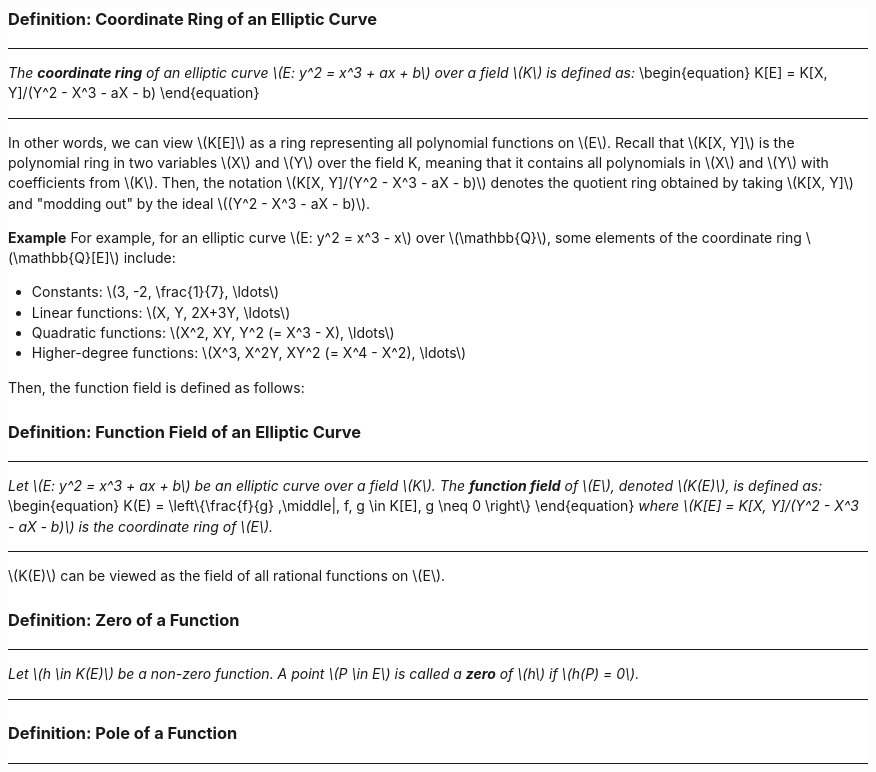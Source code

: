 ### Definition: Coordinate Ring of an Elliptic Curve

---

*The **coordinate ring** of an elliptic curve \\(E: y^2 = x^3 + ax + b\\) over a field \\(K\\) is defined as:*
\begin{equation}
    K[E] = K[X, Y]/(Y^2 - X^3 - aX - b)
\end{equation}

---

In other words, we can view \\(K[E]\\) as a ring representing all polynomial functions on \\(E\\). Recall that \\(K[X, Y]\\) is the polynomial ring in two variables \\(X\\) and \\(Y\\) over the field K, meaning that it contains all polynomials in \\(X\\) and \\(Y\\) with coefficients from \\(K\\). Then, the notation \\(K[X, Y]/(Y^2 - X^3 - aX - b)\\) denotes the quotient ring obtained by taking \\(K[X, Y]\\) and "modding out" by the ideal \\((Y^2 - X^3 - aX - b)\\).

**Example** For example, for an elliptic curve \\(E: y^2 = x^3 - x\\) over \\(\mathbb{Q}\\), some elements of the coordinate ring \\(\mathbb{Q}[E]\\) include:


- Constants: \\(3, -2, \frac{1}{7}, \ldots\\)
- Linear functions: \\(X, Y, 2X+3Y, \ldots\\)
- Quadratic functions: \\(X^2, XY, Y^2 (= X^3 - X), \ldots\\)
- Higher-degree functions: \\(X^3, X^2Y, XY^2 (= X^4 - X^2), \ldots\\)


Then, the function field is defined as follows:

### Definition: Function Field of an Elliptic Curve

---

*Let \\(E: y^2 = x^3 + ax + b\\) be an elliptic curve over a field \\(K\\). The **function field** of \\(E\\), denoted \\(K(E)\\), is defined as:*
\begin{equation}
    K(E) = \left\\{\frac{f}{g} \,\middle|\, f, g \in K[E], g \neq 0 \right\\}
\end{equation}
*where \\(K[E] = K[X, Y]/(Y^2 - X^3 - aX - b)\\) is the coordinate ring of \\(E\\).*

---

\\(K(E)\\) can be viewed as the field of all rational functions on \\(E\\).

### Definition: Zero of a Function

---

*Let \\(h \in K(E)\\) be a non-zero function. A point \\(P \in E\\) is called a **zero** of \\(h\\) if \\(h(P) = 0\\).*

---

### Definition: Pole of a Function

---